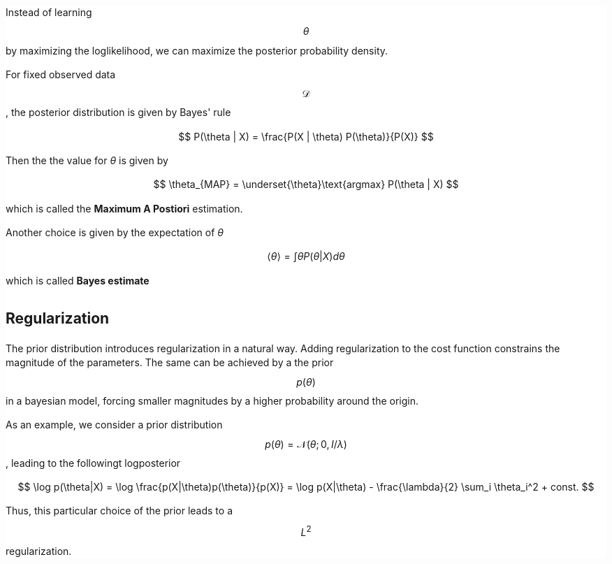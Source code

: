Instead of learning $$\theta$$ by maximizing the loglikelihood, we can maximize the posterior probability density. 

For fixed observed data $$\mathcal D$$, the posterior distribution is given by Bayes' rule

$$
    P(\theta | X) = \frac{P(X | \theta) P(\theta)}{P(X)}
$$

Then the the value for $\theta$ is given by

$$
    \theta_{MAP} = \underset{\theta}\text{argmax} P(\theta | X)
$$ 

which is called the **Maximum A Postiori** estimation.

Another choice is given by the expectation of $\theta$

$$
    \langle \theta \rangle = \int \theta P(\theta| X) d \theta
$$

which is called **Bayes estimate** 

## Regularization

The prior distribution introduces regularization in a natural way. Adding regularization to the cost function constrains the magnitude of the parameters. The same can be achieved by a the prior $$p(\theta)$$ in a bayesian model, forcing smaller magnitudes by a higher probability around the origin.

As an example, we consider a prior distribution $$p(\theta) = \mathcal N(\theta; 0, I/\lambda)$$, leading to the followingt logposterior

$$
    \log p(\theta|X) = \log \frac{p(X|\theta)p(\theta)}{p(X)} = \log p(X|\theta) - \frac{\lambda}{2} \sum_i \theta_i^2 + const.
$$

Thus, this particular choice of the prior leads to a $$L^2$$ regularization.